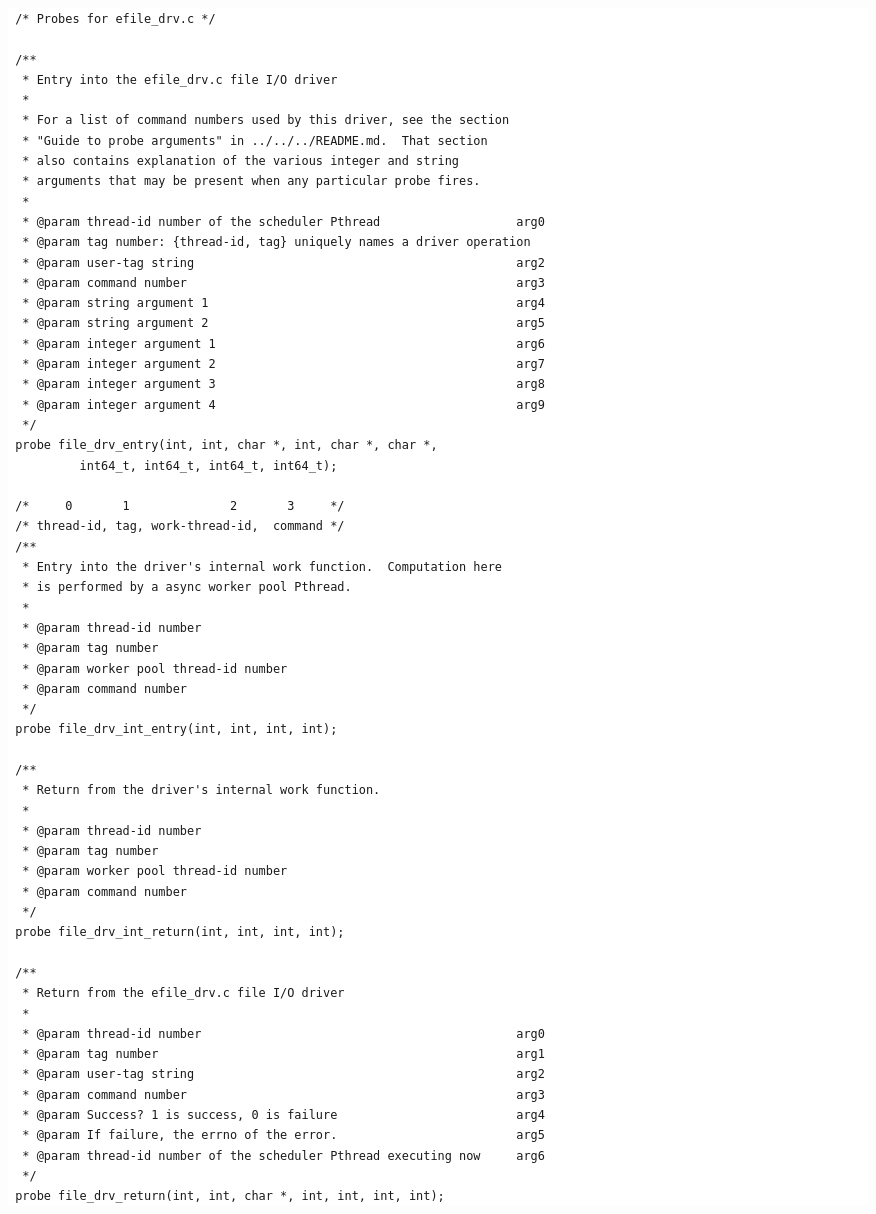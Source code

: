      /* Probes for efile_drv.c */

     /**
      * Entry into the efile_drv.c file I/O driver
      *
      * For a list of command numbers used by this driver, see the section
      * "Guide to probe arguments" in ../../../README.md.  That section
      * also contains explanation of the various integer and string
      * arguments that may be present when any particular probe fires.
      *
      * @param thread-id number of the scheduler Pthread                   arg0
      * @param tag number: {thread-id, tag} uniquely names a driver operation
      * @param user-tag string                                             arg2
      * @param command number                                              arg3
      * @param string argument 1                                           arg4
      * @param string argument 2                                           arg5
      * @param integer argument 1                                          arg6
      * @param integer argument 2                                          arg7
      * @param integer argument 3                                          arg8
      * @param integer argument 4                                          arg9
      */
     probe file_drv_entry(int, int, char *, int, char *, char *,
			  int64_t, int64_t, int64_t, int64_t);

     /*     0       1              2       3     */
     /* thread-id, tag, work-thread-id,  command */
     /**
      * Entry into the driver's internal work function.  Computation here
      * is performed by a async worker pool Pthread.
      *
      * @param thread-id number
      * @param tag number
      * @param worker pool thread-id number
      * @param command number
      */
     probe file_drv_int_entry(int, int, int, int);

     /**
      * Return from the driver's internal work function.
      *
      * @param thread-id number
      * @param tag number
      * @param worker pool thread-id number
      * @param command number
      */
     probe file_drv_int_return(int, int, int, int);

     /**
      * Return from the efile_drv.c file I/O driver
      *
      * @param thread-id number                                            arg0
      * @param tag number                                                  arg1
      * @param user-tag string                                             arg2
      * @param command number                                              arg3
      * @param Success? 1 is success, 0 is failure                         arg4
      * @param If failure, the errno of the error.                         arg5
      * @param thread-id number of the scheduler Pthread executing now     arg6
      */
     probe file_drv_return(int, int, char *, int, int, int, int);
